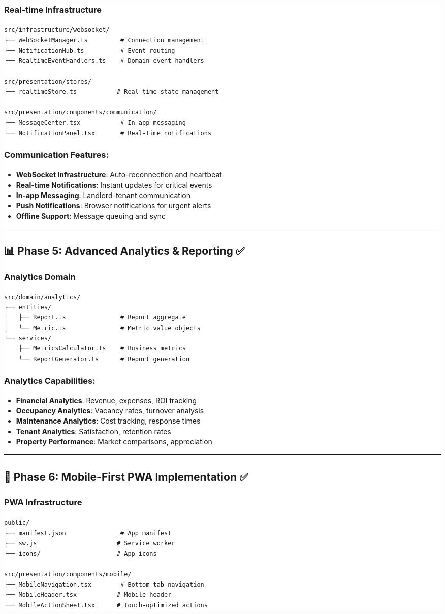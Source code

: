 ### **Real-time Infrastructure**
```
src/infrastructure/websocket/
├── WebSocketManager.ts         # Connection management
├── NotificationHub.ts          # Event routing
└── RealtimeEventHandlers.ts    # Domain event handlers

src/presentation/stores/
└── realtimeStore.ts           # Real-time state management

src/presentation/components/communication/
├── MessageCenter.tsx           # In-app messaging
└── NotificationPanel.tsx       # Real-time notifications
```

### **Communication Features:**
- **WebSocket Infrastructure**: Auto-reconnection and heartbeat
- **Real-time Notifications**: Instant updates for critical events
- **In-app Messaging**: Landlord-tenant communication
- **Push Notifications**: Browser notifications for urgent alerts
- **Offline Support**: Message queuing and sync

---

## 📊 **Phase 5: Advanced Analytics & Reporting** ✅

### **Analytics Domain**
```
src/domain/analytics/
├── entities/
│   ├── Report.ts               # Report aggregate
│   └── Metric.ts               # Metric value objects
└── services/
    ├── MetricsCalculator.ts    # Business metrics
    └── ReportGenerator.ts      # Report generation
```

### **Analytics Capabilities:**
- **Financial Analytics**: Revenue, expenses, ROI tracking
- **Occupancy Analytics**: Vacancy rates, turnover analysis
- **Maintenance Analytics**: Cost tracking, response times
- **Tenant Analytics**: Satisfaction, retention rates
- **Property Performance**: Market comparisons, appreciation

---

## 📱 **Phase 6: Mobile-First PWA Implementation** ✅

### **PWA Infrastructure**
```
public/
├── manifest.json               # App manifest
├── sw.js                      # Service worker
└── icons/                     # App icons

src/presentation/components/mobile/
├── MobileNavigation.tsx        # Bottom tab navigation
├── MobileHeader.tsx           # Mobile header
└── MobileActionSheet.tsx      # Touch-optimized actions
```

